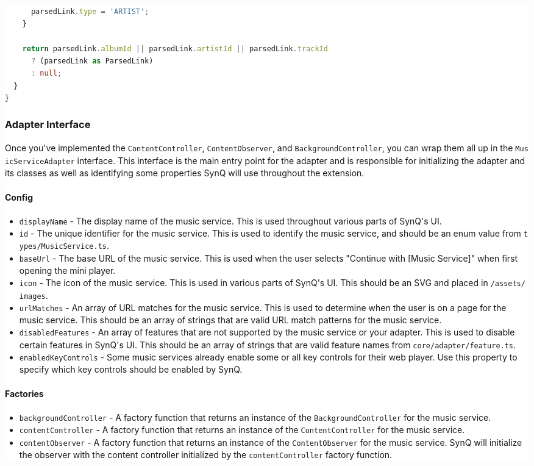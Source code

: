 ```ts
      parsedLink.type = 'ARTIST';
    }

    return parsedLink.albumId || parsedLink.artistId || parsedLink.trackId
      ? (parsedLink as ParsedLink)
      : null;
  }
}
```

### Adapter Interface

Once you've implemented the `ContentController`, `ContentObserver`, and `BackgroundController`, you can wrap them all up in the `MusicServiceAdapter` interface. This interface is the main entry point for the adapter and is responsible for initializing the adapter and its classes as well as identifying some properties SynQ will use throughout the extension.

#### Config

- `displayName` - The display name of the music service. This is used throughout various parts of SynQ's UI.
- `id` - The unique identifier for the music service. This is used to identify the music service, and should be an enum value from `types/MusicService.ts`.
- `baseUrl` - The base URL of the music service. This is used when the user selects "Continue with [Music Service]" when first opening the mini player.
- `icon` - The icon of the music service. This is used in various parts of SynQ's UI. This should be an SVG and placed in `/assets/images`.
- `urlMatches` - An array of URL matches for the music service. This is used to determine when the user is on a page for the music service. This should be an array of strings that are valid URL match patterns for the music service.
- `disabledFeatures` - An array of features that are not supported by the music service or your adapter. This is used to disable certain features in SynQ's UI. This should be an array of strings that are valid feature names from `core/adapter/feature.ts`.
- `enabledKeyControls` - Some music services already enable some or all key controls for their web player. Use this property to specify which key controls should be enabled by SynQ.

#### Factories

- `backgroundController` - A factory function that returns an instance of the `BackgroundController` for the music service.
- `contentController` - A factory function that returns an instance of the `ContentController` for the music service.
- `contentObserver` - A factory function that returns an instance of the `ContentObserver` for the music service. SynQ will initialize the observer with the content controller initialized by the `contentController` factory function.
